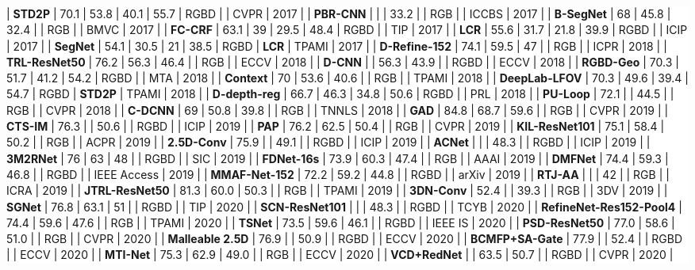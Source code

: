|         **STD2P**          |    70.1     |    53.8     |    40.1    |       55.7       | RGBD  |                 |    CVPR     | 2017 |
|        **PBR-CNN**         |             |             |    33.2    |                  |  RGB  |                 |    ICCBS    | 2017 |
|        **B-SegNet**        |     68      |    45.8     |    32.4    |                  |  RGB  |                 |    BMVC     | 2017 |
|         **FC-CRF**         |    63.1     |     39      |    29.5    |       48.4       | RGBD  |                 |     TIP     | 2017 |
|          **LCR**           |    55.6     |    31.7     |    21.8    |       39.9       | RGBD  |                 |    ICIP     | 2017 |
|         **SegNet**         |    54.1     |    30.5     |     21     |       38.5       | RGBD  |     **LCR**     |    TPAMI    | 2017 |
|      **D-Refine-152**      |    74.1     |    59.5     |     47     |                  |  RGB  |                 |    ICPR     | 2018 |
|      **TRL-ResNet50**      |    76.2     |    56.3     |    46.4    |                  |  RGB  |                 |    ECCV     | 2018 |
|         **D-CNN**          |             |    56.3     |    43.9    |                  | RGBD  |                 |    ECCV     | 2018 |
|        **RGBD-Geo**        |    70.3     |    51.7     |    41.2    |       54.2       | RGBD  |                 |     MTA     | 2018 |
|        **Context**         |     70      |    53.6     |    40.6    |                  |  RGB  |                 |    TPAMI    | 2018 |
|      **DeepLab-LFOV**      |    70.3     |    49.6     |    39.4    |       54.7       | RGBD  |    **STD2P**    |    TPAMI    | 2018 |
|      **D-depth-reg**       |    66.7     |    46.3     |    34.8    |       50.6       | RGBD  |                 |     PRL     | 2018 |
|         **PU-Loop**        |    72.1     |             |    44.5    |                  |  RGB  |                 |    CVPR     | 2018 |
|         **C-DCNN**         |     69      |    50.8     |    39.8    |                  |  RGB  |                 |    TNNLS    | 2018 |
|          **GAD**           |    84.8     |    68.7     |    59.6    |                  |  RGB  |                 |    CVPR     | 2019 |
|         **CTS-IM**         |    76.3     |             |    50.6    |                  | RGBD  |                 |    ICIP     | 2019 |
|          **PAP**           |    76.2     |    62.5     |    50.4    |                  |  RGB  |                 |    CVPR     | 2019 |
|     **KIL-ResNet101**      |    75.1     |    58.4     |    50.2    |                  |  RGB  |                 |    ACPR     | 2019 |
|       **2.5D-Conv**        |    75.9     |             |    49.1    |                  | RGBD  |                 |    ICIP     | 2019 |
|         **ACNet**          |             |             |    48.3    |                  | RGBD  |                 |    ICIP     | 2019 |
|        **3M2RNet**         |     76      |     63      |     48     |                  | RGBD  |                 |     SIC     | 2019 |
|       **FDNet-16s**        |    73.9     |    60.3     |    47.4    |                  |  RGB  |                 |    AAAI     | 2019 |
|         **DMFNet**         |    74.4     |    59.3     |    46.8    |                  | RGBD  |                 | IEEE Access | 2019 |
|      **MMAF-Net-152**      |    72.2     |    59.2     |    44.8    |                  | RGBD  |                 |    arXiv    | 2019 |
|         **RTJ-AA**         |             |             |     42     |                  |  RGB  |                 |    ICRA     | 2019 |
|      **JTRL-ResNet50**     |    81.3     |    60.0     |    50.3    |                  |  RGB  |                 |    TPAMI    | 2019 |
|         **3DN-Conv**       |    52.4     |             |    39.3    |                  |  RGB  |                 |     3DV     | 2019 |
|         **SGNet**          |    76.8     |    63.1     |     51     |                  | RGBD  |                 |     TIP     | 2020 |
|     **SCN-ResNet101**      |             |             |    48.3    |                  | RGBD  |                 |    TCYB     | 2020 |
| **RefineNet-Res152-Pool4** |    74.4     |    59.6     |    47.6    |                  |  RGB  |                 |    TPAMI    | 2020 |
|         **TSNet**          |    73.5     |    59.6     |    46.1    |                  | RGBD  |                 |   IEEE IS   | 2020 |
|     **PSD-ResNet50**       |    77.0     |    58.6     |    51.0    |                  |  RGB  |                 |    CVPR     | 2020 |
|     **Malleable 2.5D**     |    76.9     |             |    50.9    |                  | RGBD  |                 |    ECCV     | 2020 |
|      **BCMFP+SA-Gate**     |    77.9     |             |    52.4    |                  | RGBD  |                 |    ECCV     | 2020 |
|         **MTI-Net**        |    75.3     |    62.9     |    49.0    |                  |  RGB  |                 |    ECCV     | 2020 |
|       **VCD+RedNet**       |             |    63.5     |    50.7    |                  | RGBD  |                 |    CVPR     | 2020 |